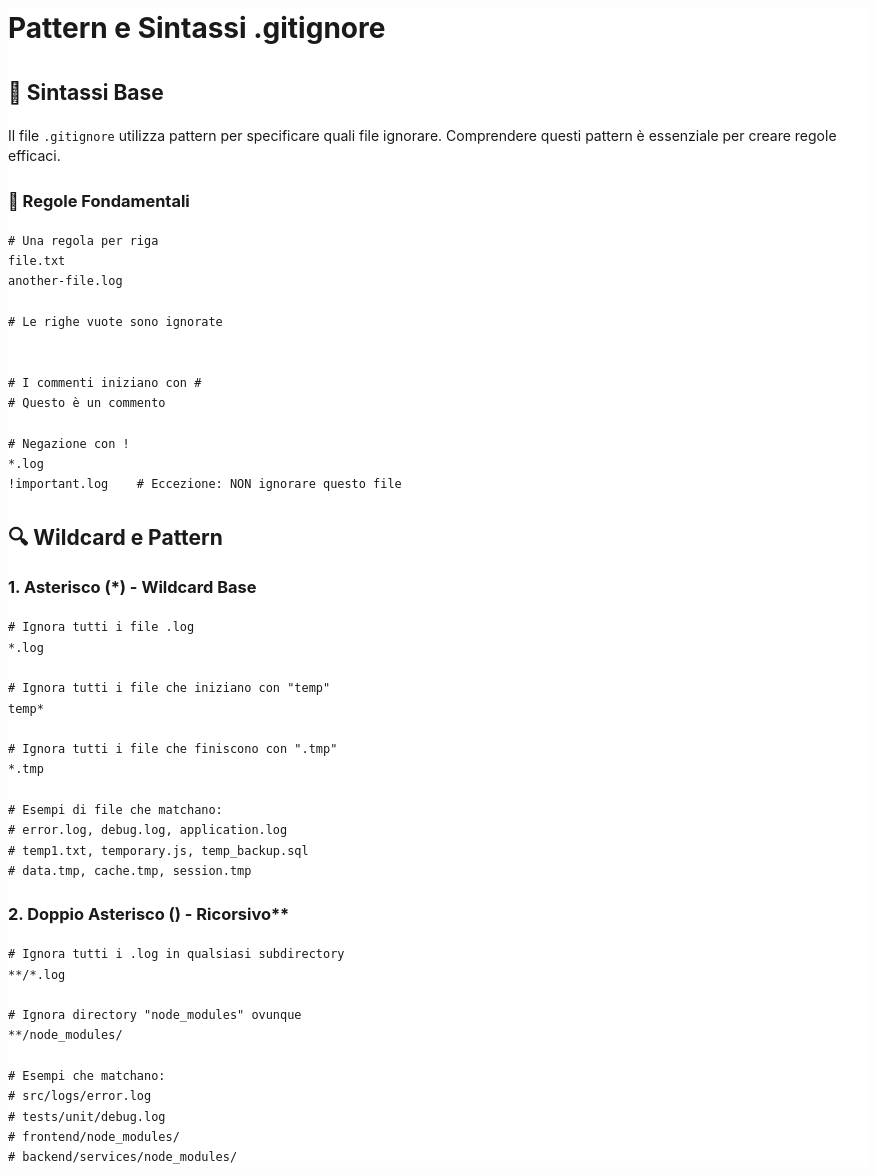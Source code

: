 # Pattern e Sintassi .gitignore

## 📖 Sintassi Base

Il file `.gitignore` utilizza pattern per specificare quali file ignorare. Comprendere questi pattern è essenziale per creare regole efficaci.

### 🎯 Regole Fondamentali

```gitignore
# Una regola per riga
file.txt
another-file.log

# Le righe vuote sono ignorate


# I commenti iniziano con #
# Questo è un commento

# Negazione con !
*.log
!important.log    # Eccezione: NON ignorare questo file
```

## 🔍 Wildcard e Pattern

### 1. **Asterisco (*) - Wildcard Base**
```gitignore
# Ignora tutti i file .log
*.log

# Ignora tutti i file che iniziano con "temp"
temp*

# Ignora tutti i file che finiscono con ".tmp"
*.tmp

# Esempi di file che matchano:
# error.log, debug.log, application.log
# temp1.txt, temporary.js, temp_backup.sql
# data.tmp, cache.tmp, session.tmp
```

### 2. **Doppio Asterisco (**) - Ricorsivo**
```gitignore
# Ignora tutti i .log in qualsiasi subdirectory
**/*.log

# Ignora directory "node_modules" ovunque
**/node_modules/

# Esempi che matchano:
# src/logs/error.log
# tests/unit/debug.log
# frontend/node_modules/
# backend/services/node_modules/
```

